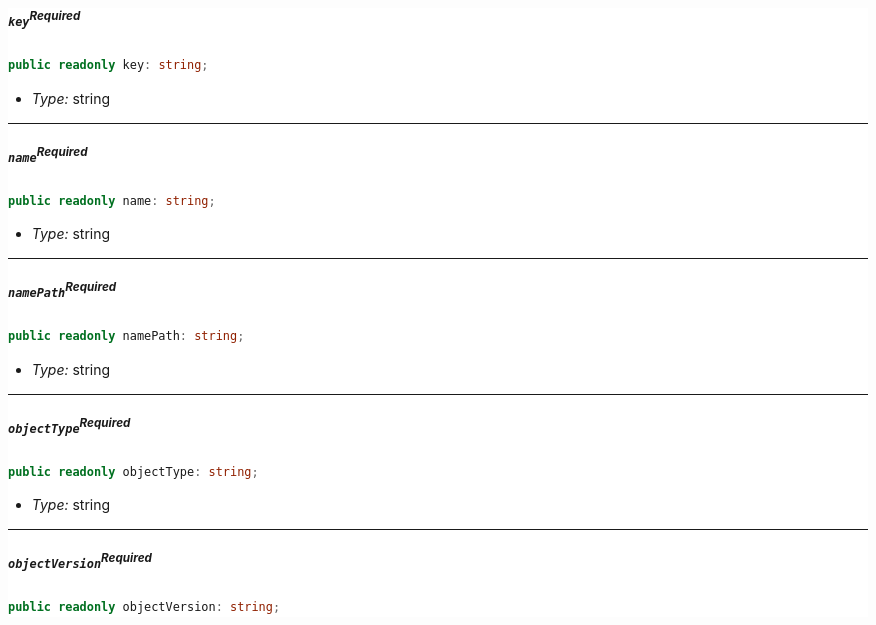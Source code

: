 ##### `key`<sup>Required</sup> <a name="key" id="rhizo-co-terraform-provider-oci.dataintegrationWorkspaceExportRequest.DataintegrationWorkspaceExportRequestExportedItemsOutputReference.property.key"></a>

```typescript
public readonly key: string;
```

- *Type:* string

---

##### `name`<sup>Required</sup> <a name="name" id="rhizo-co-terraform-provider-oci.dataintegrationWorkspaceExportRequest.DataintegrationWorkspaceExportRequestExportedItemsOutputReference.property.name"></a>

```typescript
public readonly name: string;
```

- *Type:* string

---

##### `namePath`<sup>Required</sup> <a name="namePath" id="rhizo-co-terraform-provider-oci.dataintegrationWorkspaceExportRequest.DataintegrationWorkspaceExportRequestExportedItemsOutputReference.property.namePath"></a>

```typescript
public readonly namePath: string;
```

- *Type:* string

---

##### `objectType`<sup>Required</sup> <a name="objectType" id="rhizo-co-terraform-provider-oci.dataintegrationWorkspaceExportRequest.DataintegrationWorkspaceExportRequestExportedItemsOutputReference.property.objectType"></a>

```typescript
public readonly objectType: string;
```

- *Type:* string

---

##### `objectVersion`<sup>Required</sup> <a name="objectVersion" id="rhizo-co-terraform-provider-oci.dataintegrationWorkspaceExportRequest.DataintegrationWorkspaceExportRequestExportedItemsOutputReference.property.objectVersion"></a>

```typescript
public readonly objectVersion: string;
```
